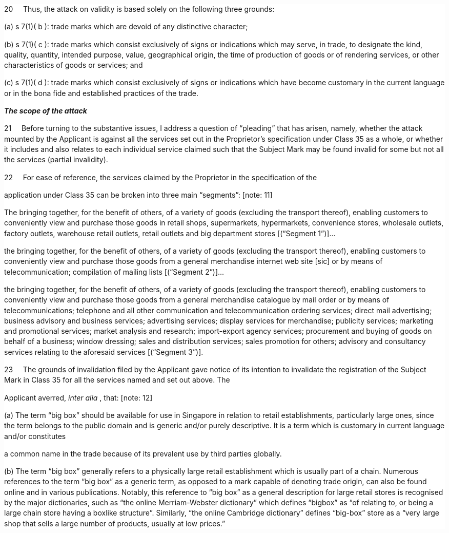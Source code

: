 20     Thus, the attack on validity is based solely on the following three grounds: 

 (a) s 7(1)( b ): trade marks which are devoid of any distinctive character; 

 (b) s 7(1)( c ): trade marks which consist exclusively of signs or indications which may serve, in trade, to designate the kind, quality, quantity, intended purpose, value, geographical origin, the time of production of goods or of rendering services, or other characteristics of goods or services; and 

 (c) s 7(1)( d ): trade marks which consist exclusively of signs or indications which have become customary in the current language or in the bona fide and established practices of the trade. 

**_The scope of the attack_** 

21     Before turning to the substantive issues, I address a question of “pleading” that has arisen, namely, whether the attack mounted by the Applicant is against all the services set out in the Proprietor’s specification under Class 35 as a whole, or whether it includes and also relates to each individual service claimed such that the Subject Mark may be found invalid for some but not all the services (partial invalidity). 

22     For ease of reference, the services claimed by the Proprietor in the specification of the 

application under Class 35 can be broken into three main “segments”: [note: 11] 

 The bringing together, for the benefit of others, of a variety of goods (excluding the transport thereof), enabling customers to conveniently view and purchase those goods in retail shops, supermarkets, hypermarkets, convenience stores, wholesale outlets, factory outlets, warehouse retail outlets, retail outlets and big department stores [(“Segment 1”)]... 

 the bringing together, for the benefit of others, of a variety of goods (excluding the transport thereof), enabling customers to conveniently view and purchase those goods from a general merchandise internet web site [sic] or by means of telecommunication; compilation of mailing lists [(“Segment 2”)]... 

 the bringing together, for the benefit of others, of a variety of goods (excluding the transport thereof), enabling customers to conveniently view and purchase those goods from a general merchandise catalogue by mail order or by means of telecommunications; telephone and all other communication and telecommunication ordering services; direct mail advertising; business advisory and business services; advertising services; display services for merchandise; publicity services; marketing and promotional services; market analysis and research; import-export agency services; procurement and buying of goods on behalf of a business; window dressing; sales and distribution services; sales promotion for others; advisory and consultancy services relating to the aforesaid services [(“Segment 3”)]. 

23     The grounds of invalidation filed by the Applicant gave notice of its intention to invalidate the registration of the Subject Mark in Class 35 for all the services named and set out above. The 

Applicant averred, _inter alia_ , that: [note: 12] 

 (a) The term “big box” should be available for use in Singapore in relation to retail establishments, particularly large ones, since the term belongs to the public domain and is generic and/or purely descriptive. It is a term which is customary in current language and/or constitutes 


 a common name in the trade because of its prevalent use by third parties globally. 

 (b) The term “big box” generally refers to a physically large retail establishment which is usually part of a chain. Numerous references to the term “big box” as a generic term, as opposed to a mark capable of denoting trade origin, can also be found online and in various publications. Notably, this reference to “big box” as a general description for large retail stores is recognised by the major dictionaries, such as “the online Merriam-Webster dictionary” which defines “bigbox” as “of relating to, or being a large chain store having a boxlike structure”. Similarly, “the online Cambridge dictionary” defines “big-box” store as a “very large shop that sells a large number of products, usually at low prices.” 
